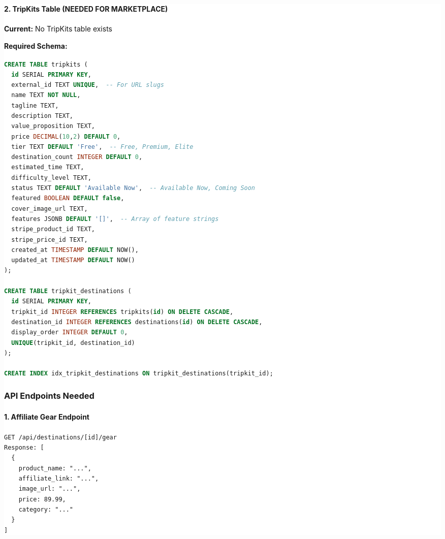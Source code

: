 #### 2. TripKits Table (NEEDED FOR MARKETPLACE)
**Current:** No TripKits table exists

**Required Schema:**
```sql
CREATE TABLE tripkits (
  id SERIAL PRIMARY KEY,
  external_id TEXT UNIQUE,  -- For URL slugs
  name TEXT NOT NULL,
  tagline TEXT,
  description TEXT,
  value_proposition TEXT,
  price DECIMAL(10,2) DEFAULT 0,
  tier TEXT DEFAULT 'Free',  -- Free, Premium, Elite
  destination_count INTEGER DEFAULT 0,
  estimated_time TEXT,
  difficulty_level TEXT,
  status TEXT DEFAULT 'Available Now',  -- Available Now, Coming Soon
  featured BOOLEAN DEFAULT false,
  cover_image_url TEXT,
  features JSONB DEFAULT '[]',  -- Array of feature strings
  stripe_product_id TEXT,
  stripe_price_id TEXT,
  created_at TIMESTAMP DEFAULT NOW(),
  updated_at TIMESTAMP DEFAULT NOW()
);

CREATE TABLE tripkit_destinations (
  id SERIAL PRIMARY KEY,
  tripkit_id INTEGER REFERENCES tripkits(id) ON DELETE CASCADE,
  destination_id INTEGER REFERENCES destinations(id) ON DELETE CASCADE,
  display_order INTEGER DEFAULT 0,
  UNIQUE(tripkit_id, destination_id)
);

CREATE INDEX idx_tripkit_destinations ON tripkit_destinations(tripkit_id);
```

### API Endpoints Needed

#### 1. Affiliate Gear Endpoint
```
GET /api/destinations/[id]/gear
Response: [
  {
    product_name: "...",
    affiliate_link: "...",
    image_url: "...",
    price: 89.99,
    category: "..."
  }
]
```
